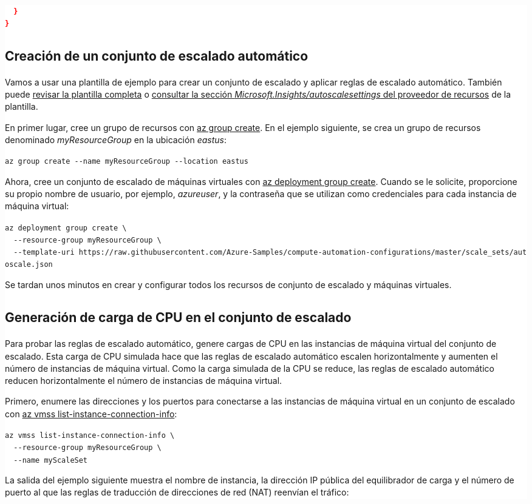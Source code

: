 ```json
  }
}
```


## <a name="create-an-autoscaling-scale-set"></a>Creación de un conjunto de escalado automático
Vamos a usar una plantilla de ejemplo para crear un conjunto de escalado y aplicar reglas de escalado automático. También puede [revisar la plantilla completa](https://raw.githubusercontent.com/Azure-Samples/compute-automation-configurations/master/scale_sets/autoscale.json) o [consultar la sección *Microsoft.Insights/autoscalesettings* del proveedor de recursos](https://github.com/Azure-Samples/compute-automation-configurations/blob/master/scale_sets/autoscale.json#L220) de la plantilla.

En primer lugar, cree un grupo de recursos con [az group create](/cli/azure/group). En el ejemplo siguiente, se crea un grupo de recursos denominado *myResourceGroup* en la ubicación *eastus*:

```azurecli-interactive
az group create --name myResourceGroup --location eastus
```

Ahora, cree un conjunto de escalado de máquinas virtuales con [az deployment group create](/cli/azure/deployment/group). Cuando se le solicite, proporcione su propio nombre de usuario, por ejemplo, *azureuser*, y la contraseña que se utilizan como credenciales para cada instancia de máquina virtual:

```azurecli-interactive
az deployment group create \
  --resource-group myResourceGroup \
  --template-uri https://raw.githubusercontent.com/Azure-Samples/compute-automation-configurations/master/scale_sets/autoscale.json
```

Se tardan unos minutos en crear y configurar todos los recursos de conjunto de escalado y máquinas virtuales.


## <a name="generate-cpu-load-on-scale-set"></a>Generación de carga de CPU en el conjunto de escalado
Para probar las reglas de escalado automático, genere cargas de CPU en las instancias de máquina virtual del conjunto de escalado. Esta carga de CPU simulada hace que las reglas de escalado automático escalen horizontalmente y aumenten el número de instancias de máquina virtual. Como la carga simulada de la CPU se reduce, las reglas de escalado automático reducen horizontalmente el número de instancias de máquina virtual.

Primero, enumere las direcciones y los puertos para conectarse a las instancias de máquina virtual en un conjunto de escalado con [az vmss list-instance-connection-info](/cli/azure/vmss):

```azurecli-interactive
az vmss list-instance-connection-info \
  --resource-group myResourceGroup \
  --name myScaleSet
```

La salida del ejemplo siguiente muestra el nombre de instancia, la dirección IP pública del equilibrador de carga y el número de puerto al que las reglas de traducción de direcciones de red (NAT) reenvían el tráfico:
